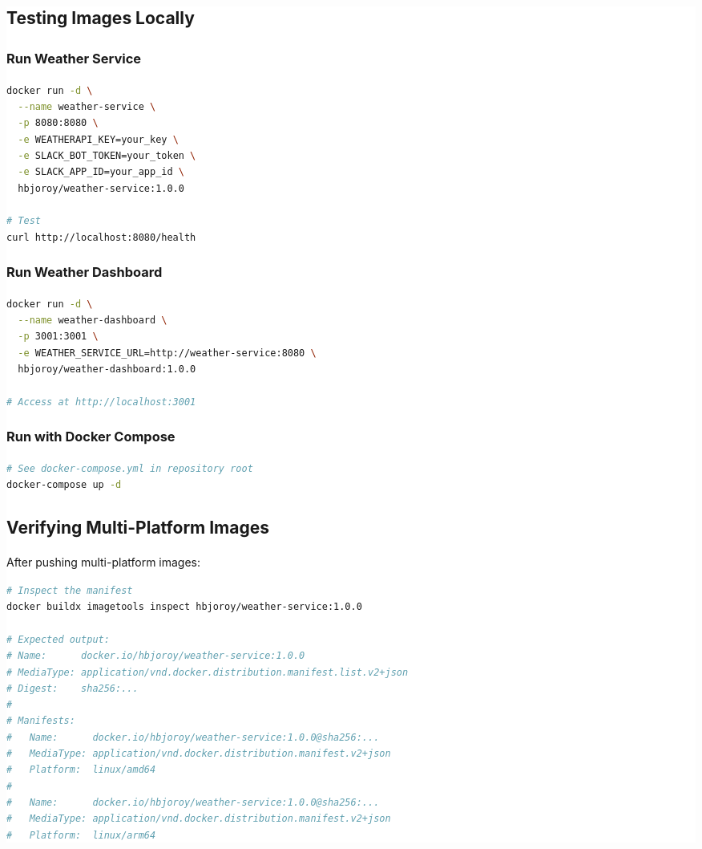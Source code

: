 ## Testing Images Locally

### Run Weather Service
```bash
docker run -d \
  --name weather-service \
  -p 8080:8080 \
  -e WEATHERAPI_KEY=your_key \
  -e SLACK_BOT_TOKEN=your_token \
  -e SLACK_APP_ID=your_app_id \
  hbjoroy/weather-service:1.0.0

# Test
curl http://localhost:8080/health
```

### Run Weather Dashboard
```bash
docker run -d \
  --name weather-dashboard \
  -p 3001:3001 \
  -e WEATHER_SERVICE_URL=http://weather-service:8080 \
  hbjoroy/weather-dashboard:1.0.0

# Access at http://localhost:3001
```

### Run with Docker Compose
```bash
# See docker-compose.yml in repository root
docker-compose up -d
```

## Verifying Multi-Platform Images

After pushing multi-platform images:

```bash
# Inspect the manifest
docker buildx imagetools inspect hbjoroy/weather-service:1.0.0

# Expected output:
# Name:      docker.io/hbjoroy/weather-service:1.0.0
# MediaType: application/vnd.docker.distribution.manifest.list.v2+json
# Digest:    sha256:...
# 
# Manifests:
#   Name:      docker.io/hbjoroy/weather-service:1.0.0@sha256:...
#   MediaType: application/vnd.docker.distribution.manifest.v2+json
#   Platform:  linux/amd64
#   
#   Name:      docker.io/hbjoroy/weather-service:1.0.0@sha256:...
#   MediaType: application/vnd.docker.distribution.manifest.v2+json
#   Platform:  linux/arm64
```
